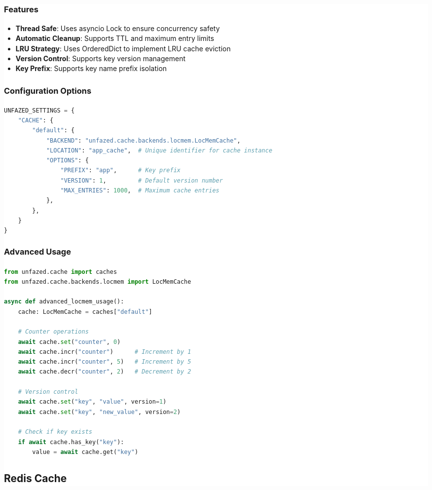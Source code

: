 ### Features

- **Thread Safe**: Uses asyncio Lock to ensure concurrency safety
- **Automatic Cleanup**: Supports TTL and maximum entry limits
- **LRU Strategy**: Uses OrderedDict to implement LRU cache eviction
- **Version Control**: Supports key version management
- **Key Prefix**: Supports key name prefix isolation

### Configuration Options

```python
UNFAZED_SETTINGS = {
    "CACHE": {
        "default": {
            "BACKEND": "unfazed.cache.backends.locmem.LocMemCache",
            "LOCATION": "app_cache",  # Unique identifier for cache instance
            "OPTIONS": {
                "PREFIX": "app",      # Key prefix
                "VERSION": 1,         # Default version number
                "MAX_ENTRIES": 1000,  # Maximum cache entries
            },
        },
    }
}
```

### Advanced Usage

```python
from unfazed.cache import caches
from unfazed.cache.backends.locmem import LocMemCache

async def advanced_locmem_usage():
    cache: LocMemCache = caches["default"]
    
    # Counter operations
    await cache.set("counter", 0)
    await cache.incr("counter")      # Increment by 1
    await cache.incr("counter", 5)   # Increment by 5
    await cache.decr("counter", 2)   # Decrement by 2
    
    # Version control
    await cache.set("key", "value", version=1)
    await cache.set("key", "new_value", version=2)
    
    # Check if key exists
    if await cache.has_key("key"):
        value = await cache.get("key")
```


## Redis Cache
